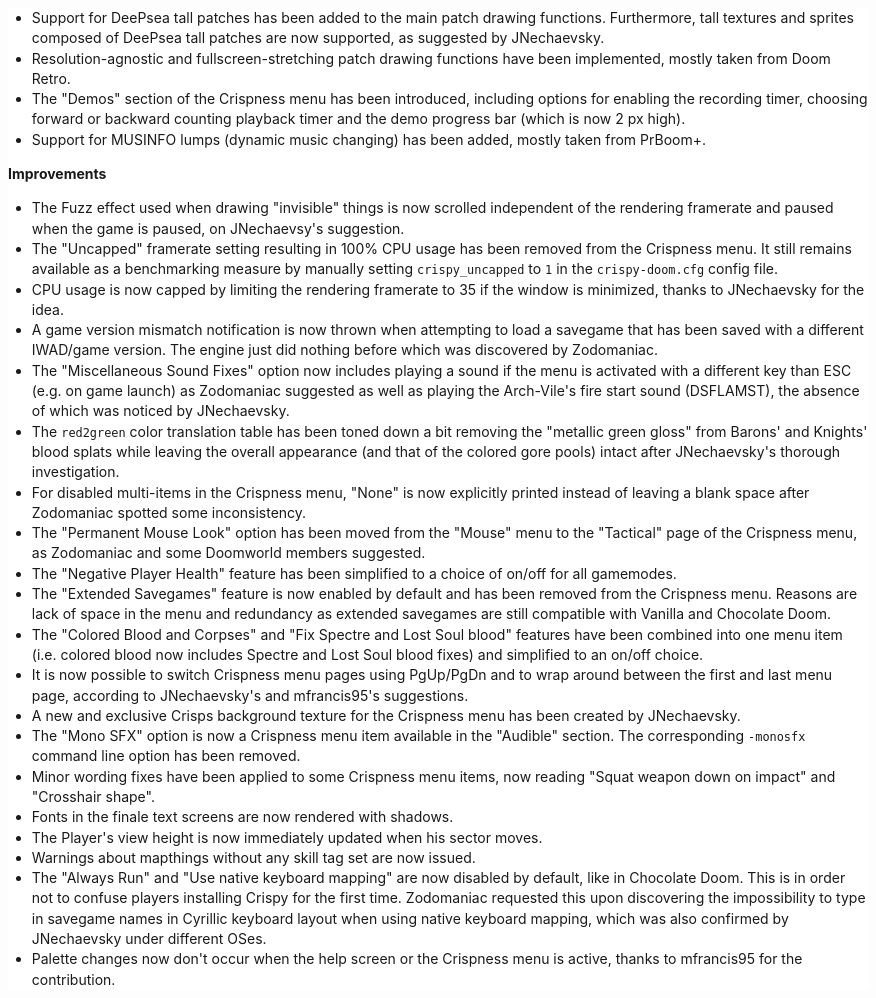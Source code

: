  * Support for DeePsea tall patches has been added to the main patch drawing functions. Furthermore, tall textures and sprites composed of DeePsea tall patches are now supported, as suggested by JNechaevsky.
 * Resolution-agnostic and fullscreen-stretching patch drawing functions have been implemented, mostly taken from Doom Retro. 
 * The "Demos" section of the Crispness menu has been introduced, including options for enabling the recording timer, choosing forward or backward counting playback timer and the demo progress bar (which is now 2 px high).
 * Support for MUSINFO lumps (dynamic music changing) has been added, mostly taken from PrBoom+.

**Improvements**

 * The Fuzz effect used when drawing "invisible" things is now scrolled independent of the rendering framerate and paused when the game is paused, on JNechaevsy's suggestion.
 * The "Uncapped" framerate setting resulting in 100% CPU usage has been removed from the Crispness menu. It still remains available as a benchmarking measure by manually setting `crispy_uncapped` to `1` in the `crispy-doom.cfg` config file.
 * CPU usage is now capped by limiting the rendering framerate to 35 if the window is minimized, thanks to JNechaevsky for the idea.
 * A game version mismatch notification is now thrown when attempting to load a savegame that has been saved with a different IWAD/game version. The engine just did nothing before which was discovered by Zodomaniac.
 * The "Miscellaneous Sound Fixes" option now includes playing a sound if the menu is activated with a different key than ESC (e.g. on game launch) as Zodomaniac suggested as well as playing the Arch-Vile's fire start sound (DSFLAMST), the absence of which was noticed by JNechaevsky.
 * The `red2green` color translation table has been toned down a bit removing the "metallic green gloss" from Barons' and Knights' blood splats while leaving the overall appearance (and that of the colored gore pools) intact after JNechaevsky's thorough investigation.
 * For disabled multi-items in the Crispness menu, "None" is now explicitly printed instead of leaving a blank space after Zodomaniac spotted some inconsistency.
 * The "Permanent Mouse Look" option has been moved from the "Mouse" menu to the "Tactical" page of the Crispness menu, as Zodomaniac and some Doomworld members suggested.
 * The "Negative Player Health" feature has been simplified to a choice of on/off for all gamemodes.
 * The "Extended Savegames" feature is now enabled by default and has been removed from the Crispness menu. Reasons are lack of space in the menu and redundancy as extended savegames are still compatible with Vanilla and Chocolate Doom.
 * The "Colored Blood and Corpses" and "Fix Spectre and Lost Soul blood" features have been combined into one menu item (i.e. colored blood now includes Spectre and Lost Soul blood fixes) and simplified to an on/off choice.
 * It is now possible to switch Crispness menu pages using PgUp/PgDn and to wrap around between the first and last menu page, according to JNechaevsky's and mfrancis95's suggestions.
 * A new and exclusive Crisps background texture for the Crispness menu has been created by JNechaevsky.
 * The "Mono SFX" option is now a Crispness menu item available in the "Audible" section. The corresponding `-monosfx` command line option has been removed.
 * Minor wording fixes have been applied to some Crispness menu items, now reading "Squat weapon down on impact" and "Crosshair shape".
 * Fonts in the finale text screens are now rendered with shadows.
 * The Player's view height is now immediately updated when his sector moves.
 * Warnings about mapthings without any skill tag set are now issued.
 * The "Always Run" and "Use native keyboard mapping" are now disabled by default, like in Chocolate Doom. This is in order not to confuse players installing Crispy for the first time. Zodomaniac requested this upon discovering the impossibility to type in savegame names in Cyrillic keyboard layout when using native keyboard mapping, which was also confirmed by JNechaevsky under different OSes. 
 * Palette changes now don't occur when the help screen or the Crispness menu is active, thanks to mfrancis95 for the contribution.
